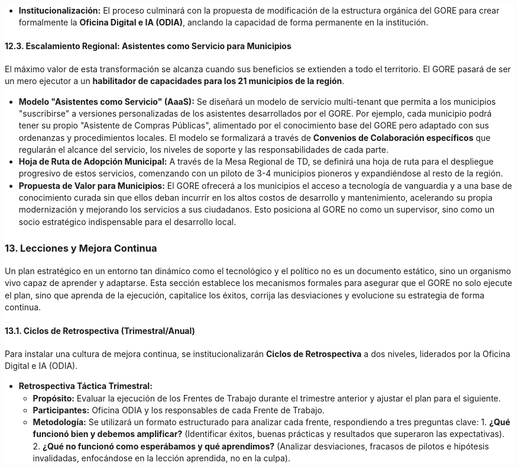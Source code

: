 - **Institucionalización:** El proceso culminará con la propuesta de modificación de la estructura orgánica del GORE para crear formalmente la **Oficina Digital e IA (ODIA)**, anclando la capacidad de forma permanente en la institución.

#### 12.3. Escalamiento Regional: Asistentes como Servicio para Municipios

El máximo valor de esta transformación se alcanza cuando sus beneficios se extienden a todo el territorio. El GORE pasará de ser un mero ejecutor a un **habilitador de capacidades para los 21 municipios de la región**.

- **Modelo "Asistentes como Servicio" (AaaS):** Se diseñará un modelo de servicio multi-tenant que permita a los municipios "suscribirse" a versiones personalizadas de los asistentes desarrollados por el GORE. Por ejemplo, cada municipio podrá tener su propio "Asistente de Compras Públicas", alimentado por el conocimiento base del GORE pero adaptado con sus ordenanzas y procedimientos locales. El modelo se formalizará a través de **Convenios de Colaboración específicos** que regularán el alcance del servicio, los niveles de soporte y las responsabilidades de cada parte.
- **Hoja de Ruta de Adopción Municipal:** A través de la Mesa Regional de TD, se definirá una hoja de ruta para el despliegue progresivo de estos servicios, comenzando con un piloto de 3-4 municipios pioneros y expandiéndose al resto de la región.
- **Propuesta de Valor para Municipios:** El GORE ofrecerá a los municipios el acceso a tecnología de vanguardia y a una base de conocimiento curada sin que ellos deban incurrir en los altos costos de desarrollo y mantenimiento, acelerando su propia modernización y mejorando los servicios a sus ciudadanos. Esto posiciona al GORE no como un supervisor, sino como un socio estratégico indispensable para el desarrollo local.

### 13. Lecciones y Mejora Continua

Un plan estratégico en un entorno tan dinámico como el tecnológico y el político no es un documento estático, sino un organismo vivo capaz de aprender y adaptarse. Esta sección establece los mecanismos formales para asegurar que el GORE no solo ejecute el plan, sino que aprenda de la ejecución, capitalice los éxitos, corrija las desviaciones y evolucione su estrategia de forma continua.

#### 13.1. Ciclos de Retrospectiva (Trimestral/Anual)

Para instalar una cultura de mejora continua, se institucionalizarán **Ciclos de Retrospectiva** a dos niveles, liderados por la Oficina Digital e IA (ODIA).

- **Retrospectiva Táctica Trimestral:**
  - **Propósito:** Evaluar la ejecución de los Frentes de Trabajo durante el trimestre anterior y ajustar el plan para el siguiente.
  - **Participantes:** Oficina ODIA y los responsables de cada Frente de Trabajo.
  - **Metodología:** Se utilizará un formato estructurado para analizar cada frente, respondiendo a tres preguntas clave:
        1. **¿Qué funcionó bien y debemos amplificar?** (Identificar éxitos, buenas prácticas y resultados que superaron las expectativas).
        2. **¿Qué no funcionó como esperábamos y qué aprendimos?** (Analizar desviaciones, fracasos de pilotos e hipótesis invalidadas, enfocándose en la lección aprendida, no en la culpa).
